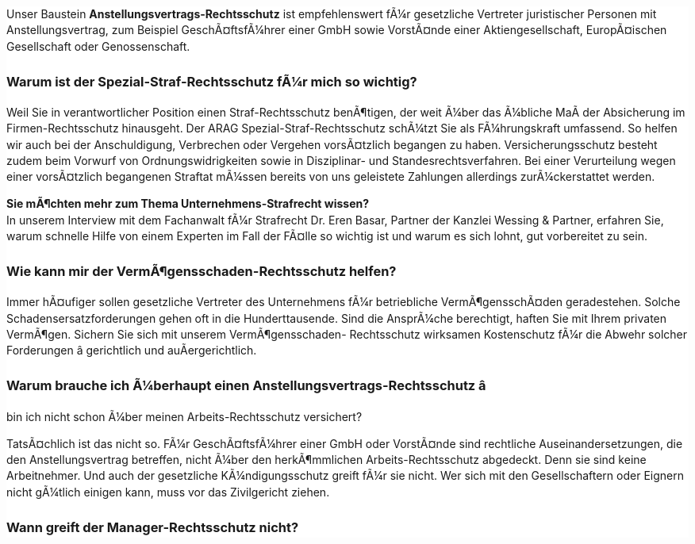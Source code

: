 Unser Baustein **Anstellungsvertrags-Rechtsschutz** ist empfehlenswert fÃ¼r
gesetzliche Vertreter juristischer Personen mit Anstellungsvertrag, zum
Beispiel GeschÃ¤ftsfÃ¼hrer einer GmbH sowie VorstÃ¤nde einer
Aktiengesellschaft, EuropÃ¤ischen Gesellschaft oder Genossenschaft.

###  Warum ist der Spezial-Straf-Rechtsschutz fÃ¼r mich so wichtig?



Weil Sie in verantwortlicher Position einen Straf-Rechtsschutz benÃ¶tigen, der
weit Ã¼ber das Ã¼bliche MaÃ der Absicherung im Firmen-Rechtsschutz
hinausgeht. Der ARAG Spezial-Straf-Rechtsschutz schÃ¼tzt Sie als
FÃ¼hrungskraft umfassend. So helfen wir auch bei der Anschuldigung, Verbrechen
oder Vergehen vorsÃ¤tzlich begangen zu haben. Versicherungsschutz besteht
zudem beim Vorwurf von Ordnungswidrigkeiten sowie in Disziplinar- und
Standesrechtsverfahren. Bei einer Verurteilung wegen einer vorsÃ¤tzlich
begangenen Straftat mÃ¼ssen bereits von uns geleistete Zahlungen allerdings
zurÃ¼ckerstattet werden.

**Sie mÃ¶chten mehr zum Thema Unternehmens-Strafrecht wissen?**  
In unserem Interview mit dem Fachanwalt fÃ¼r Strafrecht Dr. Eren Basar,
Partner der Kanzlei Wessing & Partner, erfahren Sie, warum schnelle Hilfe von
einem Experten im Fall der FÃ¤lle so wichtig ist und warum es sich lohnt, gut
vorbereitet zu sein.





###  Wie kann mir der VermÃ¶gensschaden-Rechtsschutz helfen?



Immer hÃ¤ufiger sollen gesetzliche Vertreter des Unternehmens fÃ¼r
betriebliche VermÃ¶gensschÃ¤den geradestehen. Solche Schadensersatzforderungen
gehen oft in die Hunderttausende. Sind die AnsprÃ¼che berechtigt, haften Sie
mit Ihrem privaten VermÃ¶gen. Sichern Sie sich mit unserem VermÃ¶gensschaden-
Rechtsschutz wirksamen Kostenschutz fÃ¼r die Abwehr solcher Forderungen â
gerichtlich und auÃergerichtlich.

###  Warum brauche ich Ã¼berhaupt einen Anstellungsvertrags-Rechtsschutz â
bin ich nicht schon Ã¼ber meinen Arbeits-Rechtsschutz versichert?



TatsÃ¤chlich ist das nicht so. FÃ¼r GeschÃ¤ftsfÃ¼hrer einer GmbH oder
VorstÃ¤nde sind rechtliche Auseinandersetzungen, die den Anstellungsvertrag
betreffen, nicht Ã¼ber den herkÃ¶mmlichen Arbeits-Rechtsschutz abgedeckt. Denn
sie sind keine Arbeitnehmer. Und auch der gesetzliche KÃ¼ndigungsschutz greift
fÃ¼r sie nicht. Wer sich mit den Gesellschaftern oder Eignern nicht gÃ¼tlich
einigen kann, muss vor das Zivilgericht ziehen.

###  Wann greift der Manager-Rechtsschutz nicht?
